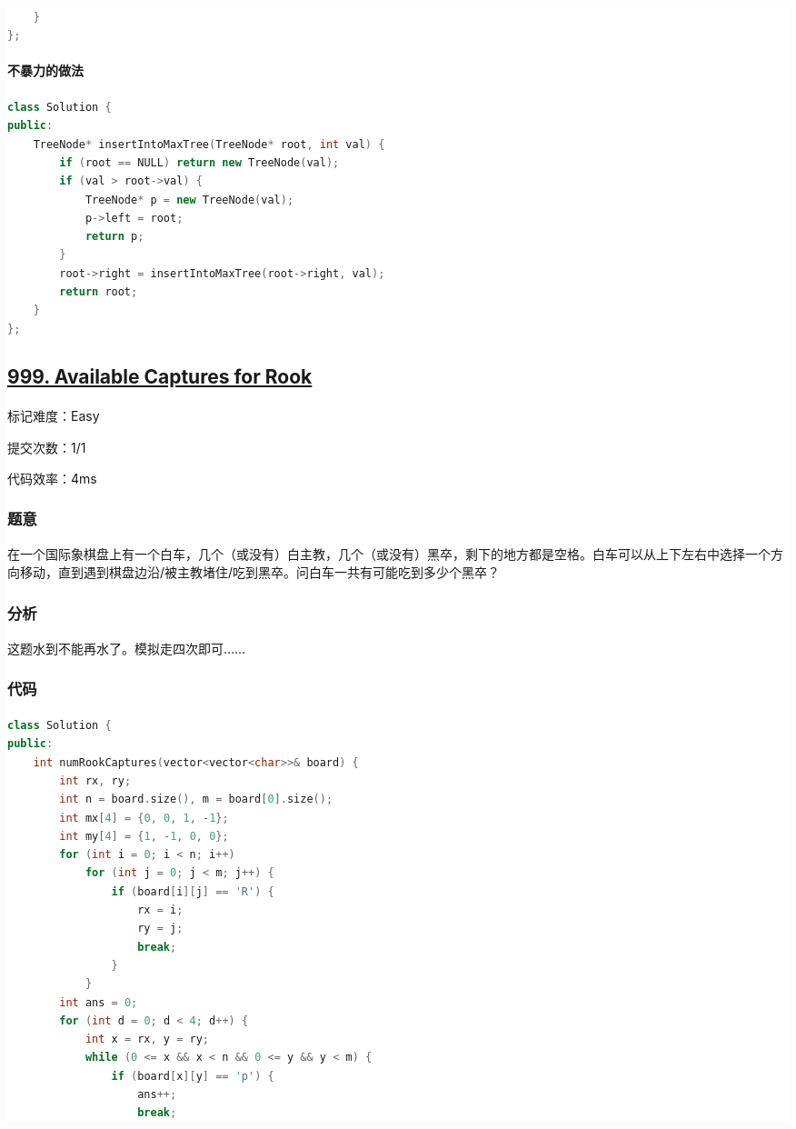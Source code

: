 ```cpp
    }
};
```

#### 不暴力的做法

```cpp
class Solution {
public:
    TreeNode* insertIntoMaxTree(TreeNode* root, int val) {
        if (root == NULL) return new TreeNode(val);
        if (val > root->val) {
            TreeNode* p = new TreeNode(val);
            p->left = root;
            return p;
        }
        root->right = insertIntoMaxTree(root->right, val);
        return root;
    }
};
```

## [999. Available Captures for Rook](https://leetcode.com/problems/available-captures-for-rook/description/)

标记难度：Easy

提交次数：1/1

代码效率：4ms

### 题意

在一个国际象棋盘上有一个白车，几个（或没有）白主教，几个（或没有）黑卒，剩下的地方都是空格。白车可以从上下左右中选择一个方向移动，直到遇到棋盘边沿/被主教堵住/吃到黑卒。问白车一共有可能吃到多少个黑卒？

### 分析

这题水到不能再水了。模拟走四次即可……

### 代码

```cpp
class Solution {
public:
    int numRookCaptures(vector<vector<char>>& board) {
        int rx, ry;
        int n = board.size(), m = board[0].size();
        int mx[4] = {0, 0, 1, -1};
        int my[4] = {1, -1, 0, 0};
        for (int i = 0; i < n; i++)
            for (int j = 0; j < m; j++) {
                if (board[i][j] == 'R') {
                    rx = i;
                    ry = j;
                    break;
                }
            }
        int ans = 0;
        for (int d = 0; d < 4; d++) {
            int x = rx, y = ry;
            while (0 <= x && x < n && 0 <= y && y < m) {
                if (board[x][y] == 'p') {
                    ans++;
                    break;
```

[^sln]: [Leetcode 998 Solution - Java clean recursive solution](https://leetcode.com/problems/maximum-binary-tree-ii/discuss/242897/Java-clean-recursive-solution)